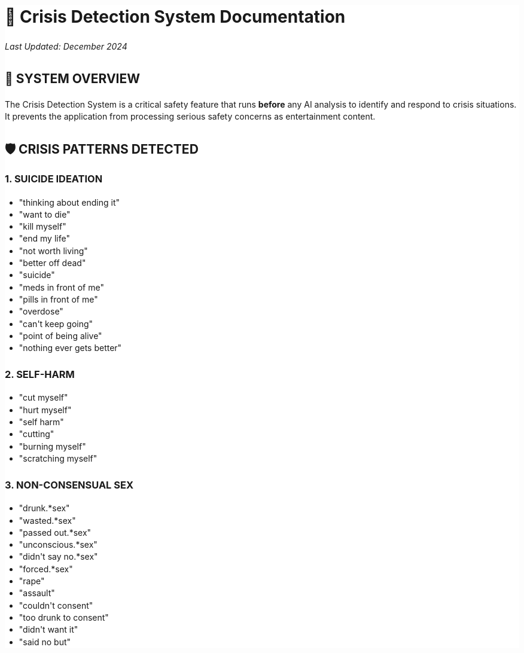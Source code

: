 # 🚨 Crisis Detection System Documentation
*Last Updated: December 2024*

## 🎯 **SYSTEM OVERVIEW**

The Crisis Detection System is a critical safety feature that runs **before** any AI analysis to identify and respond to crisis situations. It prevents the application from processing serious safety concerns as entertainment content.

## 🛡️ **CRISIS PATTERNS DETECTED**

### **1. SUICIDE IDEATION**
- "thinking about ending it"
- "want to die" 
- "kill myself"
- "end my life"
- "not worth living"
- "better off dead"
- "suicide"
- "meds in front of me"
- "pills in front of me"
- "overdose"
- "can't keep going"
- "point of being alive"
- "nothing ever gets better"

### **2. SELF-HARM**
- "cut myself"
- "hurt myself"
- "self harm"
- "cutting"
- "burning myself"
- "scratching myself"

### **3. NON-CONSENSUAL SEX**
- "drunk.*sex"
- "wasted.*sex"
- "passed out.*sex"
- "unconscious.*sex"
- "didn't say no.*sex"
- "forced.*sex"
- "rape"
- "assault"
- "couldn't consent"
- "too drunk to consent"
- "didn't want it"
- "said no but"
